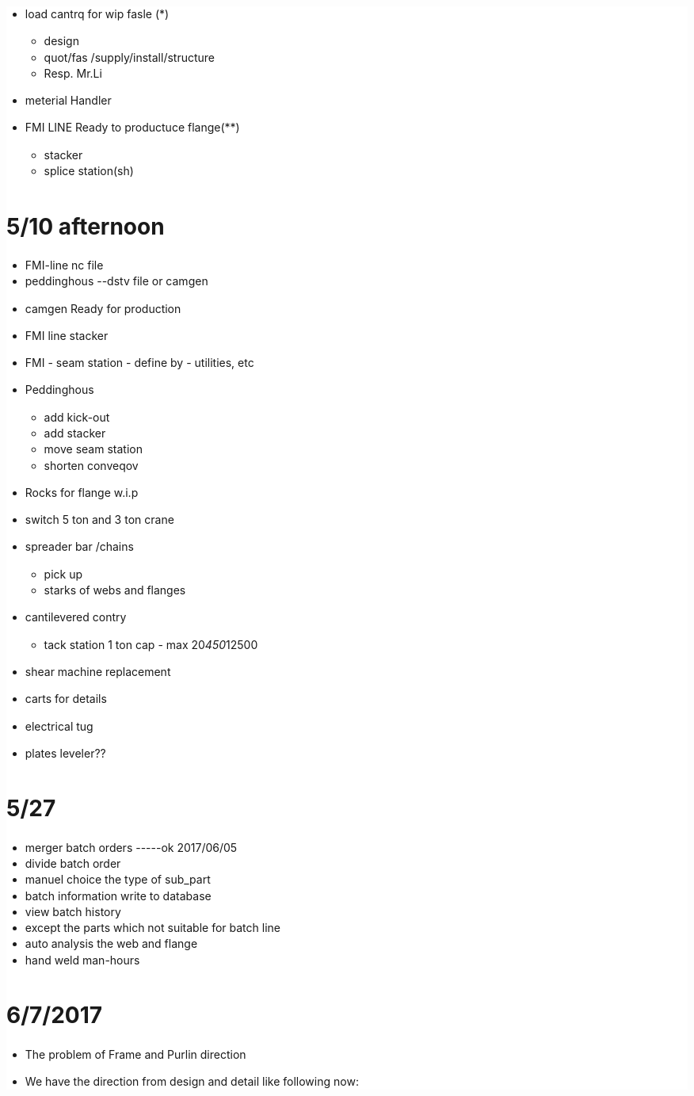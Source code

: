 - load cantrq for wip fasle (*)
    + design
    + quot/fas /supply/install/structure
    + Resp. Mr.Li

- meterial Handler

- FMI LINE Ready to productuce flange(**)
    + stacker
    + splice station(sh)
    
    
# 5/10 afternoon
- FMI-line  nc file
- peddinghous  --dstv file or camgen
+ camgen Ready for production
+ FMI line stacker
+ FMI - seam station
        - define by
        - utilities, etc
        
+ Peddinghous
    - add kick-out
    - add stacker
    - move seam station
    - shorten conveqov
    
+ Rocks for flange w.i.p

+ switch 5 ton and 3 ton crane

+ spreader bar /chains
    - pick up
    - starks of webs and flanges
    
+ cantilevered contry
    - tack station
    1 ton cap - max 20*450*12500
    
    
    
+ shear machine replacement
+ carts for details
+ electrical tug
+ plates leveler??

# 5/27

- merger batch orders -----ok 2017/06/05
- divide batch order
- manuel choice the type of sub_part
- batch information write to database
- view batch history
- except the parts which not suitable for batch line
- auto analysis the web and flange
- hand weld man-hours

 # 6/7/2017
 
 * The problem of Frame and Purlin direction
 - We have the direction from design and detail like following now:


